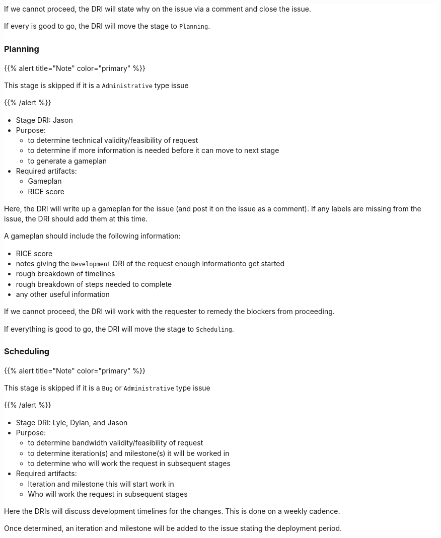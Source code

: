 If we cannot proceed, the DRI will state why on the issue via a comment and close the issue.

If every is good to go, the DRI will move the stage to `Planning`.

### Planning

{{% alert title="Note" color="primary" %}}

This stage is skipped if it is a `Administrative` type issue

{{% /alert %}}

- Stage DRI: Jason
- Purpose:
  - to determine technical validity/feasibility of request
  - to determine if more information is needed before it can move to next stage
  - to generate a gameplan
- Required artifacts:
  - Gameplan
  - RICE score

Here, the DRI will write up a gameplan for the issue (and post it on the issue as a comment). If any labels are missing from the issue, the DRI should add them at this time.

A gameplan should include the following information:

- RICE score
- notes giving the `Development` DRI of the request enough informationto get started
- rough breakdown of timelines
- rough breakdown of steps needed to complete
- any other useful information

If we cannot proceed, the DRI will work with the requester to remedy the blockers from proceeding.

If everything is good to go, the DRI will move the stage to `Scheduling`.

### Scheduling

{{% alert title="Note" color="primary" %}}

This stage is skipped if it is a `Bug` or `Administrative` type issue

{{% /alert %}}

- Stage DRI: Lyle, Dylan, and Jason
- Purpose:
  - to determine bandwidth validity/feasibility of request
  - to determine iteration(s) and milestone(s) it will be worked in
  - to determine who will work the request in subsequent stages
- Required artifacts:
  - Iteration and milestone this will start work in
  - Who will work the request in subsequent stages

Here the DRIs will discuss development timelines for the changes. This is done on a weekly cadence.

Once determined, an iteration and milestone will be added to the issue stating the deployment period.
